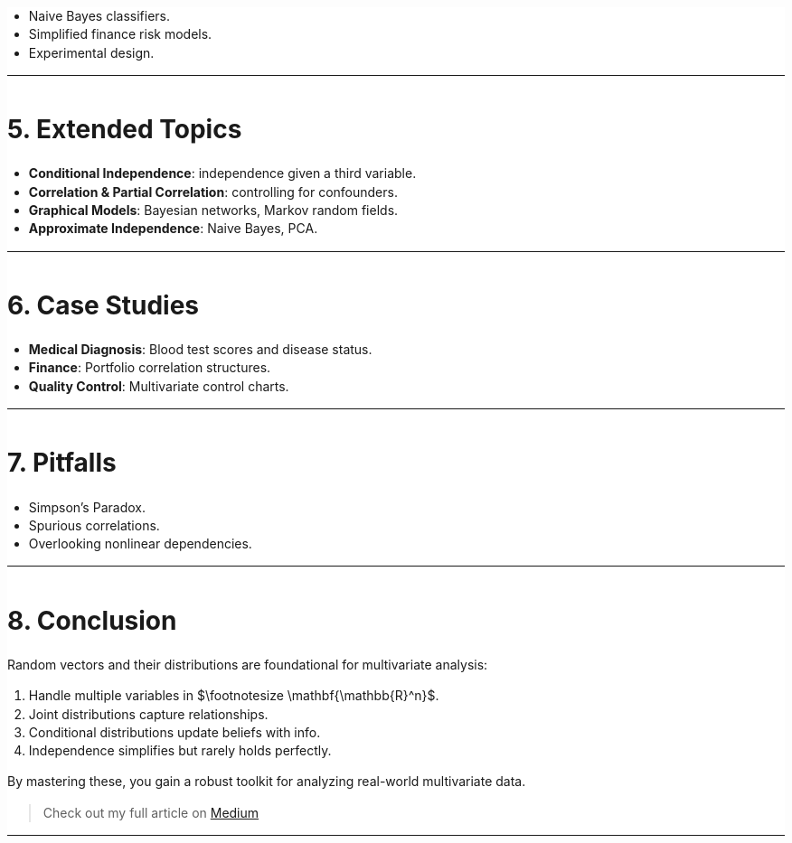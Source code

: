 - Naive Bayes classifiers.  
- Simplified finance risk models.  
- Experimental design.

---

# 5. Extended Topics

- **Conditional Independence**: independence given a third variable.  
- **Correlation & Partial Correlation**: controlling for confounders.  
- **Graphical Models**: Bayesian networks, Markov random fields.  
- **Approximate Independence**: Naive Bayes, PCA.

---

# 6. Case Studies

- **Medical Diagnosis**: Blood test scores and disease status.  
- **Finance**: Portfolio correlation structures.  
- **Quality Control**: Multivariate control charts.

---

# 7. Pitfalls

- Simpson’s Paradox.  
- Spurious correlations.  
- Overlooking nonlinear dependencies.

---

# 8. Conclusion

Random vectors and their distributions are foundational for multivariate analysis:

1. Handle multiple variables in $\footnotesize \mathbf{\mathbb{R}^n}$.  
2. Joint distributions capture relationships.  
3. Conditional distributions update beliefs with info.  
4. Independence simplifies but rarely holds perfectly.

By mastering these, you gain a robust toolkit for analyzing real-world multivariate data.

> Check out my full article on [Medium](https://medium.com/@ansh1990/exploring-random-vectors-c9a91604fbe3)

---
